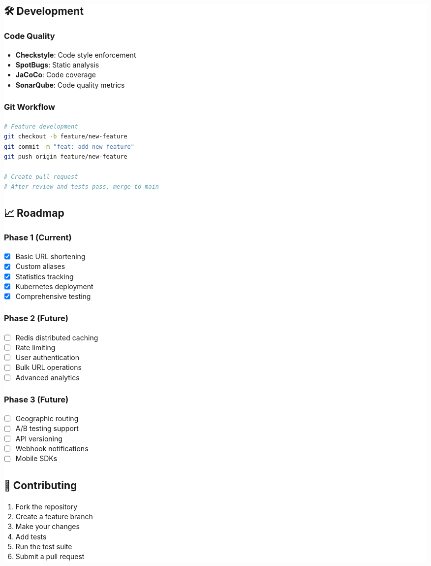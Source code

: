 ## 🛠️ Development

### Code Quality
- **Checkstyle**: Code style enforcement
- **SpotBugs**: Static analysis
- **JaCoCo**: Code coverage
- **SonarQube**: Code quality metrics

### Git Workflow
```bash
# Feature development
git checkout -b feature/new-feature
git commit -m "feat: add new feature"
git push origin feature/new-feature

# Create pull request
# After review and tests pass, merge to main
```

## 📈 Roadmap

### Phase 1 (Current)
- [x] Basic URL shortening
- [x] Custom aliases
- [x] Statistics tracking
- [x] Kubernetes deployment
- [x] Comprehensive testing

### Phase 2 (Future)
- [ ] Redis distributed caching
- [ ] Rate limiting
- [ ] User authentication
- [ ] Bulk URL operations
- [ ] Advanced analytics

### Phase 3 (Future)
- [ ] Geographic routing
- [ ] A/B testing support
- [ ] API versioning
- [ ] Webhook notifications
- [ ] Mobile SDKs

## 🤝 Contributing

1. Fork the repository
2. Create a feature branch
3. Make your changes
4. Add tests
5. Run the test suite
6. Submit a pull request
